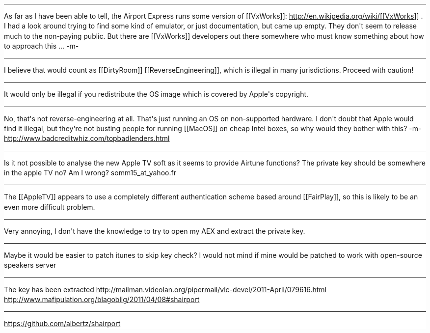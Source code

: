 ----
As far as I have been able to tell, the Airport Express runs some version of [[VxWorks]]: http://en.wikipedia.org/wiki/[[VxWorks]] .
I had a look around trying to find some kind of emulator, or just documentation, but came up empty.  They don't seem to release much to the non-paying public.  But there are [[VxWorks]] developers out there somewhere who must know something about how to approach this ...  -m-

----
I believe that would count as [[DirtyRoom]] [[ReverseEngineering]], which is illegal in many jurisdictions. Proceed with caution!

----
It would only be illegal if you redistribute the OS image which is covered by Apple's copyright.

----
No, that's not reverse-engineering at all. That's just running an OS on non-supported hardware.  I don't doubt that Apple would find it illegal, but they're not busting people for running [[MacOS]] on cheap Intel boxes, so why would they bother with this? -m-
http://www.badcreditwhiz.com/topbadlenders.html

----
Is it not possible to analyse the new Apple TV soft as it seems to provide Airtune functions?
The private key should be somewhere in the apple TV no?
Am I wrong?
somm15_at_yahoo.fr

----
The [[AppleTV]] appears to use a completely different authentication scheme based around [[FairPlay]], so this is likely to be an even more difficult problem.

----
Very annoying, I don't have the knowledge to try to open my AEX and extract the private key.

----
Maybe it would be easier to patch itunes to skip key check? I would not mind if mine would be patched to work with open-source speakers server

----
The key has been extracted http://mailman.videolan.org/pipermail/vlc-devel/2011-April/079616.html http://www.mafipulation.org/blagoblig/2011/04/08#shairport

----
https://github.com/albertz/shairport
